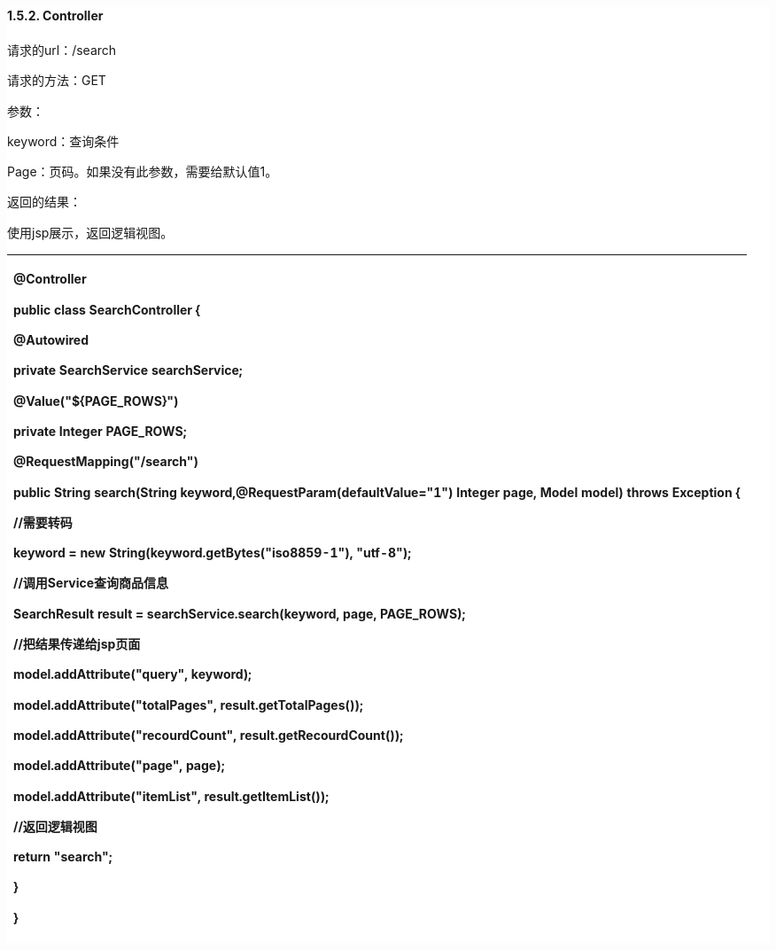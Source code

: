 #### 1.5.2.                  Controller

请求的url：/search

请求的方法：GET

参数：

keyword：查询条件

Page：页码。如果没有此参数，需要给默认值1。

返回的结果：

使用jsp展示，返回逻辑视图。

<table>
  <thead>
    <tr>
      <th style="text-align:left">
        <p>@Controller</p>
        <p><b>public</b>  <b>class</b> SearchController {</p>
        <p>@Autowired</p>
        <p> <b>private</b> SearchService searchService;</p>
        <p>@Value("${PAGE_ROWS}")</p>
        <p> <b>private</b> Integer PAGE_ROWS;</p>
        <p>@RequestMapping("/search")</p>
        <p> <b>public</b> String search(String keyword,@RequestParam(defaultValue="1")
          Integer page, Model model) <b>throws</b> Exception {</p>
        <p>//需要转码</p>
        <p>keyword = <b>new</b> String(keyword.getBytes("iso8859-1"), "utf-8");</p>
        <p>//调用Service查询商品信息</p>
        <p>SearchResult result = searchService.search(keyword, page, PAGE_ROWS);</p>
        <p>//把结果传递给jsp页面</p>
        <p>model.addAttribute("query", keyword);</p>
        <p>model.addAttribute("totalPages", result.getTotalPages());</p>
        <p>model.addAttribute("recourdCount", result.getRecourdCount());</p>
        <p>model.addAttribute("page", page);</p>
        <p>model.addAttribute("itemList", result.getItemList());</p>
        <p>//返回逻辑视图</p>
        <p> <b>return</b> "search";</p>
        <p>}</p>
        <p>}</p>
      </th>
    </tr>
  </thead>
  <tbody></tbody>
</table>